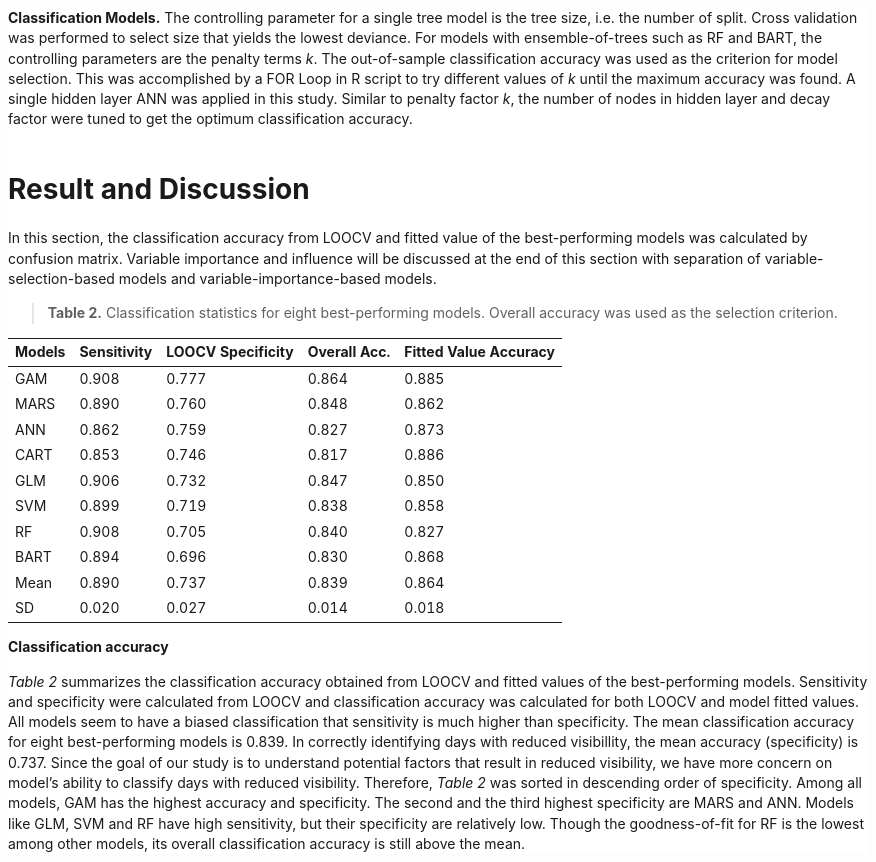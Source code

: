 **Classification Models.** The controlling parameter for a single tree model is the tree size, i.e. the number of split. Cross validation was performed to select size that yields the lowest deviance. For models with ensemble-of-trees such as RF and BART, the controlling parameters are the penalty terms *k*. The out-of-sample classification accuracy was used as the criterion for model selection. This was accomplished by a FOR Loop in R script to try different values of *k* until the maximum accuracy was found. A single hidden layer ANN was applied in this study. Similar to penalty factor *k*, the number of nodes in hidden layer and decay factor were tuned to get the optimum classification accuracy.

Result and Discussion
=====================

In this section, the classification accuracy from LOOCV and fitted value of the best-performing models was calculated by confusion matrix. Variable importance and influence will be discussed at the end of this section with separation of variable-selection-based models and variable-importance-based models.

> **Table 2.** Classification statistics for eight best-performing models. Overall accuracy was used as the selection criterion.

| Models | Sensitivity | LOOCV Specificity  | Overall Acc. | Fitted Value Accuracy |
|--------|-------------|-------------|--------------|--------------|
| GAM    | 0.908       | 0.777       | 0.864        | 0.885        |
| MARS   | 0.890       | 0.760       | 0.848        | 0.862        |
| ANN    | 0.862       | 0.759       | 0.827        | 0.873        |
| CART   | 0.853       | 0.746       | 0.817        | 0.886        |
| GLM    | 0.906       | 0.732       | 0.847        | 0.850        |
| SVM    | 0.899       | 0.719       | 0.838        | 0.858        |
| RF     | 0.908       | 0.705       | 0.840        | 0.827        |
| BART   | 0.894       | 0.696       | 0.830        | 0.868        |
| Mean   | 0.890       | 0.737       | 0.839        | 0.864        |
| SD     | 0.020       | 0.027       | 0.014        | 0.018        |

**Classification accuracy**

*Table 2* summarizes the classification accuracy obtained from LOOCV and fitted values of the best-performing models. Sensitivity and specificity were calculated from LOOCV and classification accuracy was calculated for both LOOCV and model fitted values. All models seem to have a biased classification that sensitivity is much higher than specificity. The mean classification accuracy for eight best-performing models is 0.839. In correctly identifying days with reduced visibillity, the mean accuracy (specificity) is 0.737. Since the goal of our study is to understand potential factors that result in reduced visibility, we have more concern on model’s ability to classify days with reduced visibility. Therefore, *Table 2* was sorted in descending order of specificity. Among all models, GAM has the highest accuracy and specificity. The second and the third highest specificity are MARS and ANN. Models like GLM, SVM and RF have high sensitivity, but their specificity are relatively low. Though the goodness-of-fit for RF is the lowest among other models, its overall classification accuracy is still above the mean.

